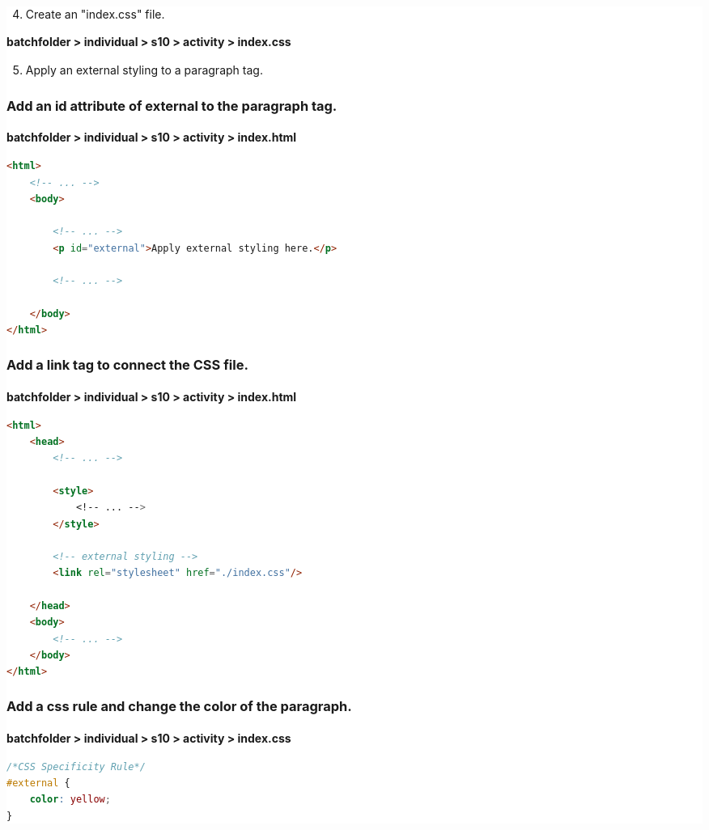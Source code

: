 4. Create an "index.css" file.

**batchfolder > individual > s10 > activity > index.css**

5. Apply an external styling to a paragraph tag.

### Add an id attribute of external to the paragraph tag.

**batchfolder > individual > s10 > activity > index.html**

```html
<html>
    <!-- ... -->
    <body>

        <!-- ... -->
        <p id="external">Apply external styling here.</p>

        <!-- ... -->

    </body>
</html>
```

### Add a link tag to connect the CSS file.

**batchfolder > individual > s10 > activity > index.html**

```html
<html>
    <head>
        <!-- ... -->

        <style>
            <!-- ... -->
        </style>

        <!-- external styling -->
        <link rel="stylesheet" href="./index.css"/>

    </head>
    <body>
        <!-- ... -->
    </body>
</html>
```

### Add a css rule and change the color of the paragraph.

**batchfolder > individual > s10 > activity > index.css**

```css
/*CSS Specificity Rule*/
#external {
    color: yellow;
}
```
